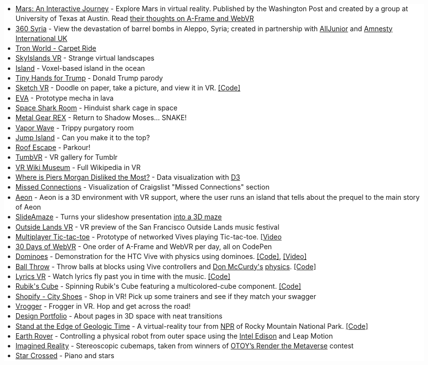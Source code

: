 - [Mars: An Interactive Journey](http://wapo.st/marsvr) - Explore Mars in virtual reality. Published by the Washington Post and created by a group at University of Texas at Austin. Read [their thoughts on A-Frame and WebVR](https://developer.washingtonpost.com/pb/blog/post/2016/03/11/vr-for-all)
- [360 Syria](http://360syria.com/) - View the devastation of barrel bombs in Aleppo, Syria; created in partnership with [AllJunior](http://junior.io) and [Amnesty International UK](https://www.amnesty.org.uk)
- [Tron World - Carpet Ride](http://www.alexoviedo999.com/vr-carpet-ride/tron-world/)
- [SkyIslands VR](https://www.skyislandsvr.com/) - Strange virtual landscapes
- [Island](https://sandbox.donmccurdy.com/vr/island) - Voxel-based island in the ocean
- [Tiny Hands for Trump](http://tinyhandsfortrump.net) - Donald Trump parody
- [Sketch VR](https://uniform-futures.github.io/sketch-vr) - Doodle on paper, take a picture, and view it in VR. [[Code]](https://github.com/uniform-futures/sketch-vr)
- [EVA](http://www.jmvisualcreativity.es/vr_eva) - Prototype mecha in lava
- [Space Shark Room](https://liooil.neocities.org/VR_webStuff/room+07/room07.html) - Hinduist shark cage in space
- [Metal Gear REX](http://www.jmvisualcreativity.es/vr_metal) - Return to Shadow Moses… SNAKE!
- [Vapor Wave](https://liooil.neocities.org/VR_webStuff/vaporWave.html) - Trippy purgatory room
- [Jump Island](http://www.jmvisualcreativity.es/vr_jump/) - Can you make it to the top?
- [Roof Escape](http://www.jmvisualcreativity.es/vr_roof) - Parkour!
- [TumbVR](http://tbaloo.com/tumbvr/theonlymagicleftisart) - VR gallery for Tumblr
- [VR Wiki Museum](http://vrwikimuseum.com/wiki/Stegoceras) - Full Wikipedia in VR
- [Where is Piers Morgan Disliked the Most?](http://almossawi.com/aframe-d3-visualization/demo) - Data visualization with [D3](https://d3js.org/)
- [Missed Connections](http://armthethinker.github.io/webVR-experiments/5--missed-connections.html) - Visualization of Craigslist "Missed Connections" section
- [Aeon](http://aeon.horoman.com/) - Aeon is a 3D environment with VR support, where the user runs an island that tells about the prequel to the main story of Aeon
- [SlideAmaze](http://slideamaze.com/) - Turns your slideshow presentation [into a 3D maze](http://fouryears.eu/2016/07/27/slide-a-maze/)
- [Outside Lands VR](https://ngokevin.github.io/aframe-magicavoxel-projects/outsidelands) - VR preview of the San Francisco Outside Lands music festival
- [Multiplayer Tic-tac-toe](http://jsbin.com/janevom/edit?html,output) - Prototype of networked Vives playing Tic-tac-toe. [[Video](https://www.youtube.com/watch?v=vGjIWwozOU4)
- [30 Days of WebVR](https://codepen.io/collection/AKkywv) - One order of A-Frame and WebVR per day, all on CodePen
- [Dominoes](https://bryik.github.io/aframe-dominoes) - Demonstration for the HTC Vive with physics using dominoes. [[Code]](https://github.com/bryik/aframe-dominoes/blob/master/index.html), [[Video]](https://www.youtube.com/watch?v=gU-P-56kAnI)
- [Ball Throw](https://bryik.github.io/aframe-ball-throw) - Throw balls at blocks using Vive controllers and [Don McCurdy's](https://twitter.com/donrmccurdy) [physics](https://github.com/donmccurdy/aframe-physics-system). [[Code]](https://github.com/bryik/aframe-ball-throw)
- [Lyrics VR](https://gurumukhi.github.io/vr-ram/demos/lyricsVR/index.html) - Watch lyrics fly past you in time with the music. [[Code]](https://github.com/gurumukhi/vr-ram/tree/gh-pages/demos/lyricsVR)
- [Rubik's Cube](https://tushararora.github.io/rubiks-cube/) - Spinning Rubik's Cube featuring a multicolored-cube component. [[Code]](https://github.com/tushararora/tushararora.github.io/tree/master/rubiks-cube)
- [Shopify - City Shoes](https://shopifyvr.myshopify.com/) - Shop in VR! Pick up some trainers and see if they match your swagger
- [Vrogger](https://carbonfive.github.io/vrogger) - Frogger in VR. Hop and get across the road!
- [Design Portfolio](http://eddiebarkman.com/VR-Design-Portfolio/) - About pages in 3D space with neat transitions
- [Stand at the Edge of Geologic Time](https://apps.npr.org/rockymountain-vr/) - A virtual-reality tour from [NPR](http://www.npr.org/) of Rocky Mountain National Park. [[Code]](https://github.com/nprapps/rockymountain)
- [Earth Rover](https://www.hackster.io/RONDAGDAG/control-your-earth-rover-in-virtual-reality-15a9fe) - Controlling a physical robot from outer space using the [Intel Edison](https://software.intel.com/iot/hardware/edison) and Leap Motion
- [Imagined Reality](https://bryik.github.io/aframe-metaverse-contest/examples/imagined-reality.html) - Stereoscopic cubemaps, taken from winners of [OTOY’s Render the Metaverse](https://home.otoy.com/vr-competition/) contest
- [Star Crossed](http://vrweb.io/p/starCrossed) - Piano and stars